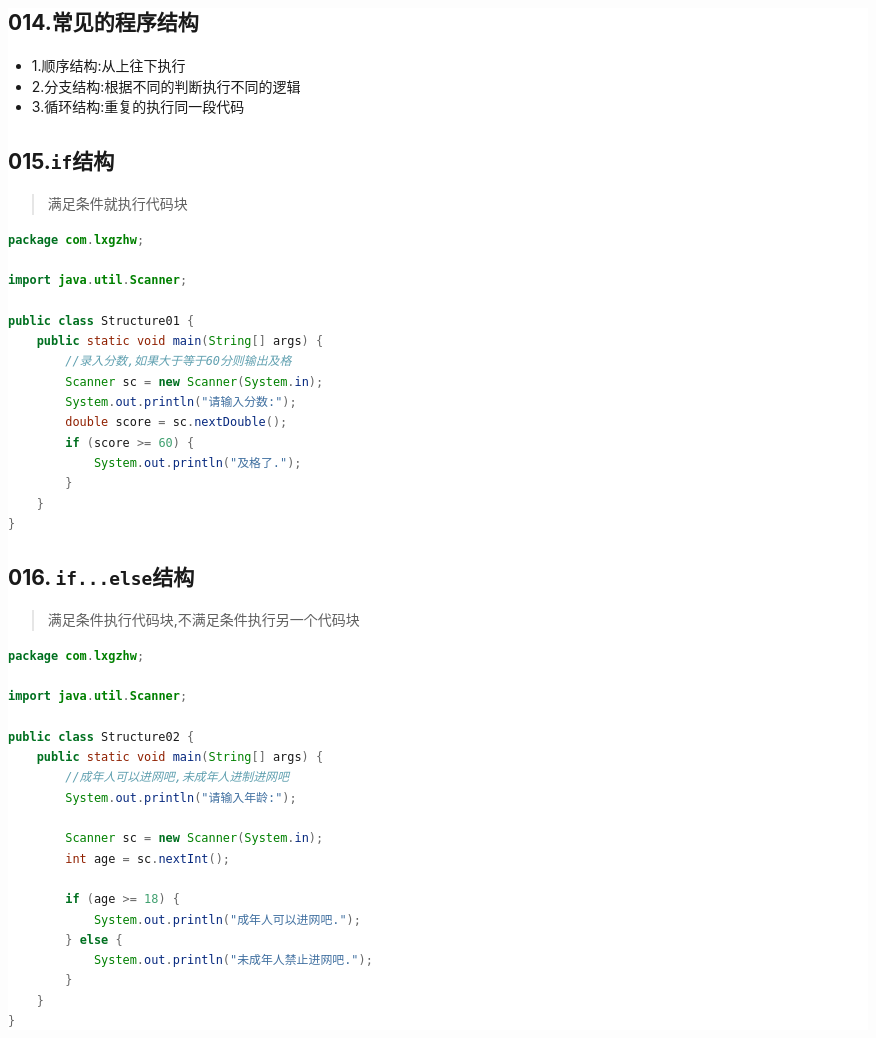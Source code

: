 


## 014.常见的程序结构

- 1.顺序结构:从上往下执行
- 2.分支结构:根据不同的判断执行不同的逻辑
- 3.循环结构:重复的执行同一段代码



## 015.`if`结构

> 满足条件就执行代码块

```java
package com.lxgzhw;

import java.util.Scanner;

public class Structure01 {
    public static void main(String[] args) {
        //录入分数,如果大于等于60分则输出及格
        Scanner sc = new Scanner(System.in);
        System.out.println("请输入分数:");
        double score = sc.nextDouble();
        if (score >= 60) {
            System.out.println("及格了.");
        }
    }
}
```



## 016. `if...else`结构

> 满足条件执行代码块,不满足条件执行另一个代码块

```java
package com.lxgzhw;

import java.util.Scanner;

public class Structure02 {
    public static void main(String[] args) {
        //成年人可以进网吧,未成年人进制进网吧
        System.out.println("请输入年龄:");

        Scanner sc = new Scanner(System.in);
        int age = sc.nextInt();

        if (age >= 18) {
            System.out.println("成年人可以进网吧.");
        } else {
            System.out.println("未成年人禁止进网吧.");
        }
    }
}
```
